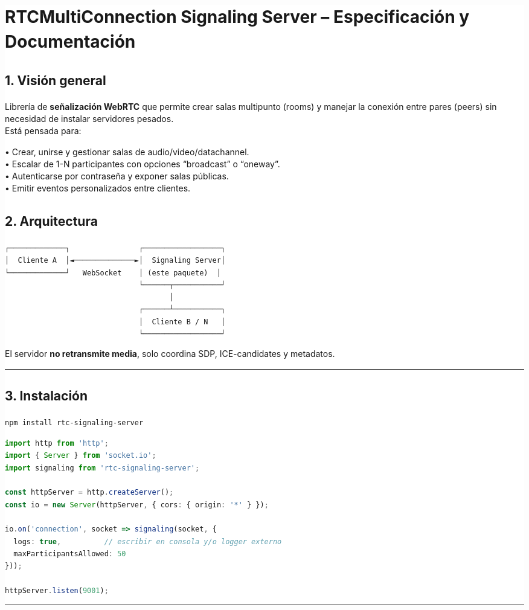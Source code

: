 # RTCMultiConnection Signaling Server – Especificación y Documentación

## 1. Visión general
Librería de **señalización WebRTC** que permite crear salas multipunto (rooms) y manejar la conexión entre pares (peers) sin necesidad de instalar servidores pesados.  
Está pensada para:

• Crear, unirse y gestionar salas de audio/video/datachannel.  
• Escalar de 1-N participantes con opciones “broadcast” o “oneway”.  
• Autenticarse por contraseña y exponer salas públicas.  
• Emitir eventos personalizados entre clientes.  

## 2. Arquitectura

```
┌─────────────┐                ┌──────────────────┐
│  Cliente A  │◄──────────────►│  Signaling Server│
└─────────────┘   WebSocket    │ (este paquete)  │
                               └──────┬───────────┘
                                      │
                               ┌──────┴───────────┐
                               │  Cliente B / N   │
                               └──────────────────┘
```

El servidor **no retransmite media**, solo coordina SDP, ICE-candidates y metadatos.

---

## 3. Instalación

```bash
npm install rtc-signaling-server
```

```ts
import http from 'http';
import { Server } from 'socket.io';
import signaling from 'rtc-signaling-server';

const httpServer = http.createServer();
const io = new Server(httpServer, { cors: { origin: '*' } });

io.on('connection', socket => signaling(socket, {
  logs: true,          // escribir en consola y/o logger externo
  maxParticipantsAllowed: 50
}));

httpServer.listen(9001);
```

---
